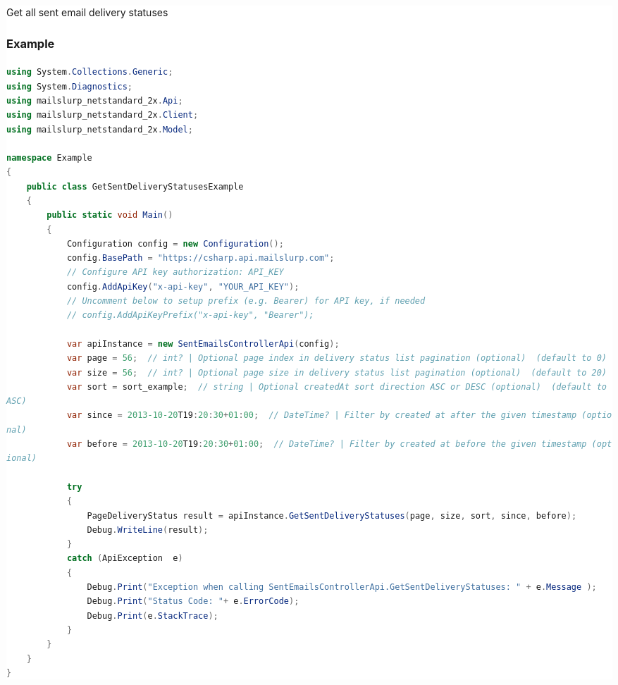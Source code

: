 

Get all sent email delivery statuses

### Example
```csharp
using System.Collections.Generic;
using System.Diagnostics;
using mailslurp_netstandard_2x.Api;
using mailslurp_netstandard_2x.Client;
using mailslurp_netstandard_2x.Model;

namespace Example
{
    public class GetSentDeliveryStatusesExample
    {
        public static void Main()
        {
            Configuration config = new Configuration();
            config.BasePath = "https://csharp.api.mailslurp.com";
            // Configure API key authorization: API_KEY
            config.AddApiKey("x-api-key", "YOUR_API_KEY");
            // Uncomment below to setup prefix (e.g. Bearer) for API key, if needed
            // config.AddApiKeyPrefix("x-api-key", "Bearer");

            var apiInstance = new SentEmailsControllerApi(config);
            var page = 56;  // int? | Optional page index in delivery status list pagination (optional)  (default to 0)
            var size = 56;  // int? | Optional page size in delivery status list pagination (optional)  (default to 20)
            var sort = sort_example;  // string | Optional createdAt sort direction ASC or DESC (optional)  (default to ASC)
            var since = 2013-10-20T19:20:30+01:00;  // DateTime? | Filter by created at after the given timestamp (optional) 
            var before = 2013-10-20T19:20:30+01:00;  // DateTime? | Filter by created at before the given timestamp (optional) 

            try
            {
                PageDeliveryStatus result = apiInstance.GetSentDeliveryStatuses(page, size, sort, since, before);
                Debug.WriteLine(result);
            }
            catch (ApiException  e)
            {
                Debug.Print("Exception when calling SentEmailsControllerApi.GetSentDeliveryStatuses: " + e.Message );
                Debug.Print("Status Code: "+ e.ErrorCode);
                Debug.Print(e.StackTrace);
            }
        }
    }
}
```
